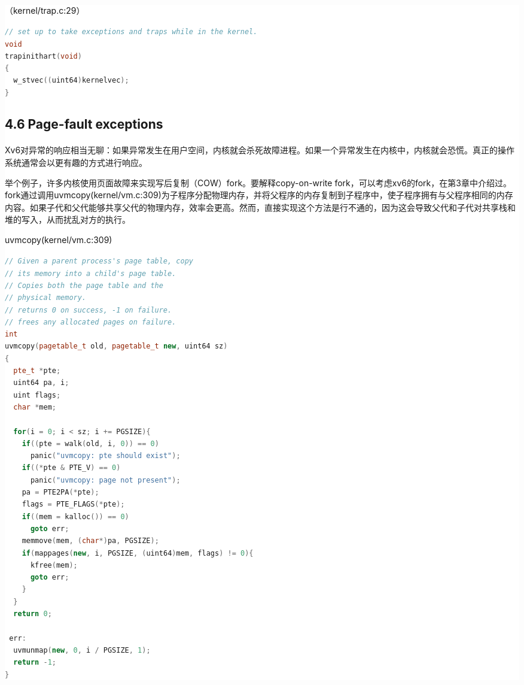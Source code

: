 （kernel/trap.c:29）

```cpp
// set up to take exceptions and traps while in the kernel.
void
trapinithart(void)
{
  w_stvec((uint64)kernelvec);
}

```

## 4.6 Page-fault exceptions

Xv6对异常的响应相当无聊：如果异常发生在用户空间，内核就会杀死故障进程。如果一个异常发生在内核中，内核就会恐慌。真正的操作系统通常会以更有趣的方式进行响应。

举个例子，许多内核使用页面故障来实现写后复制（COW）fork。要解释copy-on-write fork，可以考虑xv6的fork，在第3章中介绍过。fork通过调用uvmcopy(kernel/vm.c:309)为子程序分配物理内存，并将父程序的内存复制到子程序中，使子程序拥有与父程序相同的内存内容。如果子代和父代能够共享父代的物理内存，效率会更高。然而，直接实现这个方法是行不通的，因为这会导致父代和子代对共享栈和堆的写入，从而扰乱对方的执行。

uvmcopy(kernel/vm.c:309)

```cpp
// Given a parent process's page table, copy
// its memory into a child's page table.
// Copies both the page table and the
// physical memory.
// returns 0 on success, -1 on failure.
// frees any allocated pages on failure.
int
uvmcopy(pagetable_t old, pagetable_t new, uint64 sz)
{
  pte_t *pte;
  uint64 pa, i;
  uint flags;
  char *mem;

  for(i = 0; i < sz; i += PGSIZE){
    if((pte = walk(old, i, 0)) == 0)
      panic("uvmcopy: pte should exist");
    if((*pte & PTE_V) == 0)
      panic("uvmcopy: page not present");
    pa = PTE2PA(*pte);
    flags = PTE_FLAGS(*pte);
    if((mem = kalloc()) == 0)
      goto err;
    memmove(mem, (char*)pa, PGSIZE);
    if(mappages(new, i, PGSIZE, (uint64)mem, flags) != 0){
      kfree(mem);
      goto err;
    }
  }
  return 0;

 err:
  uvmunmap(new, 0, i / PGSIZE, 1);
  return -1;
}

```
